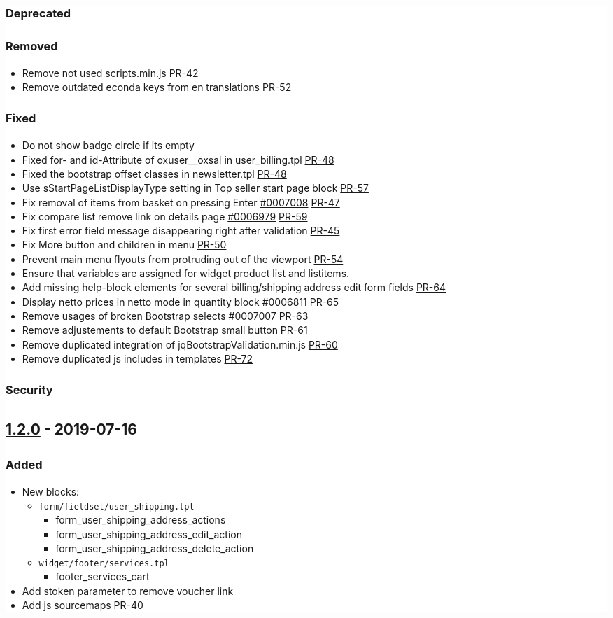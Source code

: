 ### Deprecated

### Removed
- Remove not used scripts.min.js [PR-42](https://github.com/OXID-eSales/wave-theme/pull/42)
- Remove outdated econda keys from en translations [PR-52](https://github.com/OXID-eSales/wave-theme/pull/52)

### Fixed
- Do not show badge circle if its empty
- Fixed for- and id-Attribute of oxuser__oxsal in user_billing.tpl [PR-48](https://github.com/OXID-eSales/wave-theme/pull/48)
- Fixed the bootstrap offset classes in newsletter.tpl [PR-48](https://github.com/OXID-eSales/wave-theme/pull/48)
- Use sStartPageListDisplayType setting in Top seller start page block [PR-57](https://github.com/OXID-eSales/wave-theme/pull/57)
- Fix removal of items from basket on pressing Enter [#0007008](https://bugs.oxid-esales.com/view.php?id=7008) [PR-47](https://github.com/OXID-eSales/wave-theme/pull/47)
- Fix compare list remove link on details page [#0006979](https://bugs.oxid-esales.com/view.php?id=6979) [PR-59](https://github.com/OXID-eSales/wave-theme/pull/59)
- Fix first error field message disappearing right after validation [PR-45](https://github.com/OXID-eSales/wave-theme/pull/45)
- Fix More button and children in menu [PR-50](https://github.com/OXID-eSales/wave-theme/pull/50)
- Prevent main menu flyouts from protruding out of the viewport [PR-54](https://github.com/OXID-eSales/wave-theme/pull/54)
- Ensure that variables are assigned for widget product list and listitems.
- Add missing help-block elements for several billing/shipping address edit form fields [PR-64](https://github.com/OXID-eSales/wave-theme/pull/64)
- Display netto prices in netto mode in quantity block [#0006811](https://bugs.oxid-esales.com/view.php?id=6811) [PR-65](https://github.com/OXID-eSales/wave-theme/pull/65)
- Remove usages of broken Bootstrap selects [#0007007](https://bugs.oxid-esales.com/view.php?id=7007) [PR-63](https://github.com/OXID-eSales/wave-theme/pull/63)
- Remove adjustements to default Bootstrap small button [PR-61](https://github.com/OXID-eSales/wave-theme/pull/61)
- Remove duplicated integration of jqBootstrapValidation.min.js [PR-60](https://github.com/OXID-eSales/wave-theme/pull/60)
- Remove duplicated js includes in templates [PR-72](https://github.com/OXID-eSales/wave-theme/pull/72)

### Security

## [1.2.0] -  2019-07-16

### Added
- New blocks:
  - `form/fieldset/user_shipping.tpl`  
    - form_user_shipping_address_actions
    - form_user_shipping_address_edit_action
    - form_user_shipping_address_delete_action
  - `widget/footer/services.tpl`
    - footer_services_cart
- Add stoken parameter to remove voucher link
- Add js sourcemaps [PR-40](https://github.com/OXID-eSales/wave-theme/pull/40)
    

[2.0.0]: https://github.com/OXID-eSales/wave-theme/compare/v1.6.1...v2.0.0
[1.6.1]: https://github.com/OXID-eSales/wave-theme/compare/v1.6.0...v1.6.1
[1.6.0]: https://github.com/OXID-eSales/wave-theme/compare/v1.5.0...v1.6.0
[1.5.0]: https://github.com/OXID-eSales/wave-theme/compare/v1.4.0...v1.5.0
[1.4.0]: https://github.com/OXID-eSales/wave-theme/compare/v1.3.1...v1.4.0
[1.3.1]: https://github.com/OXID-eSales/wave-theme/compare/v1.3.0...v1.3.1
[1.3.0]: https://github.com/OXID-eSales/wave-theme/compare/v1.2.0...v1.3.0
[1.2.0]: https://github.com/OXID-eSales/wave-theme/compare/v1.1.0...v1.2.0
[1.1.0]: https://github.com/OXID-eSales/wave-theme/compare/v1.0.1...v1.1.0
[1.0.1]: https://github.com/OXID-eSales/wave-theme/compare/v1.0.0...v1.0.1